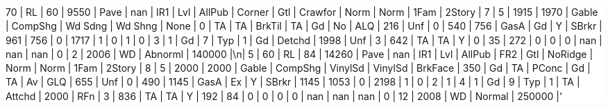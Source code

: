 70 | RL         |            60 |      9550 | Pave     |     nan | IR1        | Lvl           | AllPub      | Corner      | Gtl         | Crawfor        | Norm         | Norm         | 1Fam       | 2Story       |             7 |             5 |        1915 |           1970 | Gable       | CompShg    | Wd Sdng       | Wd Shng       | None         |            0 | TA          | TA          | BrkTil       | TA         | Gd         | No             | ALQ            |          216 | Unf            |            0 |         540 |           756 | GasA      | Gd          | Y            | SBrkr        |        961 |        756 |              0 |        1717 |              1 |              0 |          1 |          0 |              3 |              1 | Gd            |              7 | Typ          |            1 | Gd            | Detchd       |          1998 | Unf            |            3 |          642 | TA           | TA           | Y            |            0 |            35 |             272 |           0 |             0 |          0 |      nan |     nan |           nan |         0 |        2 |     2006 | WD         | Abnorml         |      140000 |\n|    5 |           60 | RL         |            84 |     14260 | Pave     |     nan | IR1        | Lvl           | AllPub      | FR2         | Gtl         | NoRidge        | Norm         | Norm         | 1Fam       | 2Story       |             8 |             5 |        2000 |           2000 | Gable       | CompShg    | VinylSd       | VinylSd       | BrkFace      |          350 | Gd          | TA          | PConc        | Gd         | TA         | Av             | GLQ            |          655 | Unf            |            0 |         490 |          1145 | GasA      | Ex          | Y            | SBrkr        |       1145 |       1053 |              0 |        2198 |              1 |              0 |          2 |          1 |              4 |              1 | Gd            |              9 | Typ          |            1 | TA            | Attchd       |          2000 | RFn            |            3 |          836 | TA           | TA           | Y            |          192 |            84 |               0 |           0 |             0 |          0 |      nan |     nan |           nan |         0 |       12 |     2008 | WD         | Normal          |      250000 |'



```python

```
